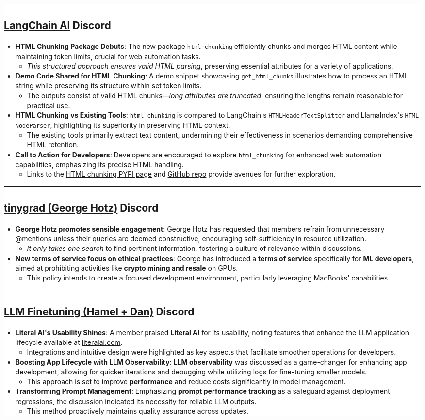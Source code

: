 

---



## [LangChain AI](https://discord.com/channels/1038097195422978059) Discord

- **HTML Chunking Package Debuts**: The new package `html_chunking` efficiently chunks and merges HTML content while maintaining token limits, crucial for web automation tasks.
   - *This structured approach ensures valid HTML parsing*, preserving essential attributes for a variety of applications.
- **Demo Code Shared for HTML Chunking**: A demo snippet showcasing `get_html_chunks` illustrates how to process an HTML string while preserving its structure within set token limits.
   - The outputs consist of valid HTML chunks—*long attributes are truncated*, ensuring the lengths remain reasonable for practical use.
- **HTML Chunking vs Existing Tools**: `html_chunking` is compared to LangChain's `HTMLHeaderTextSplitter` and LlamaIndex's `HTMLNodeParser`, highlighting its superiority in preserving HTML context.
   - The existing tools primarily extract text content, undermining their effectiveness in scenarios demanding comprehensive HTML retention.
- **Call to Action for Developers**: Developers are encouraged to explore `html_chunking` for enhanced web automation capabilities, emphasizing its precise HTML handling.
   - Links to the [HTML chunking PYPI page](https://pypi.org/project/html-chunking/) and [GitHub repo](https://github.com/KLGR123/html_chunking) provide avenues for further exploration.



---



## [tinygrad (George Hotz)](https://discord.com/channels/1068976834382925865) Discord

- **George Hotz promotes sensible engagement**: George Hotz has requested that members refrain from unnecessary @mentions unless their queries are deemed constructive, encouraging self-sufficiency in resource utilization.
   - *It only takes one search* to find pertinent information, fostering a culture of relevance within discussions.
- **New terms of service focus on ethical practices**: George has introduced a **terms of service** specifically for **ML developers**, aimed at prohibiting activities like **crypto mining and resale** on GPUs.
   - This policy intends to create a focused development environment, particularly leveraging MacBooks' capabilities.



---



## [LLM Finetuning (Hamel + Dan)](https://discord.com/channels/1238365980128706560) Discord

- **Literal AI's Usability Shines**: A member praised **Literal AI** for its usability, noting features that enhance the LLM application lifecycle available at [literalai.com](https://literalai.com/).
   - Integrations and intuitive design were highlighted as key aspects that facilitate smoother operations for developers.
- **Boosting App Lifecycle with LLM Observability**: **LLM observability** was discussed as a game-changer for enhancing app development, allowing for quicker iterations and debugging while utilizing logs for fine-tuning smaller models.
   - This approach is set to improve **performance** and reduce costs significantly in model management.
- **Transforming Prompt Management**: Emphasizing **prompt performance tracking** as a safeguard against deployment regressions, the discussion indicated its necessity for reliable LLM outputs.
   - This method proactively maintains quality assurance across updates.